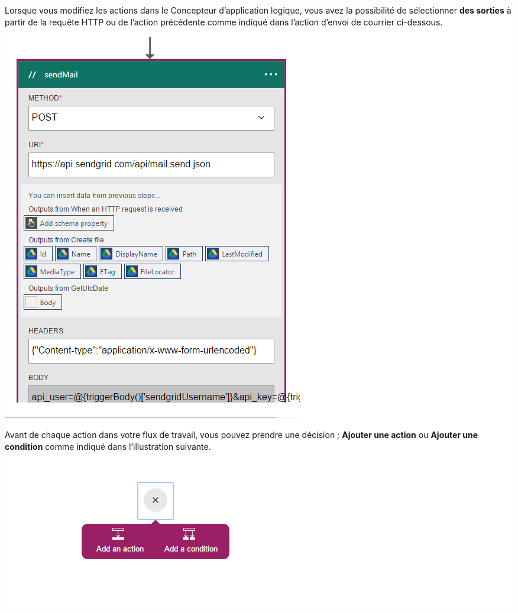 Lorsque vous modifiez les actions dans le Concepteur d’application logique, vous avez la possibilité de sélectionner **des sorties** à partir de la requête HTTP ou de l’action précédente comme indiqué dans l’action d’envoi de courrier ci-dessous.

![Choisissez des sorties](./media/documentdb-change-notification/choose-outputs.png)

Avant de chaque action dans votre flux de travail, vous pouvez prendre une décision ; **Ajouter une action** ou **Ajouter une condition** comme indiqué dans l’illustration suivante.

![Prendre une décision](./media/documentdb-change-notification/add-action-or-condition.png)
